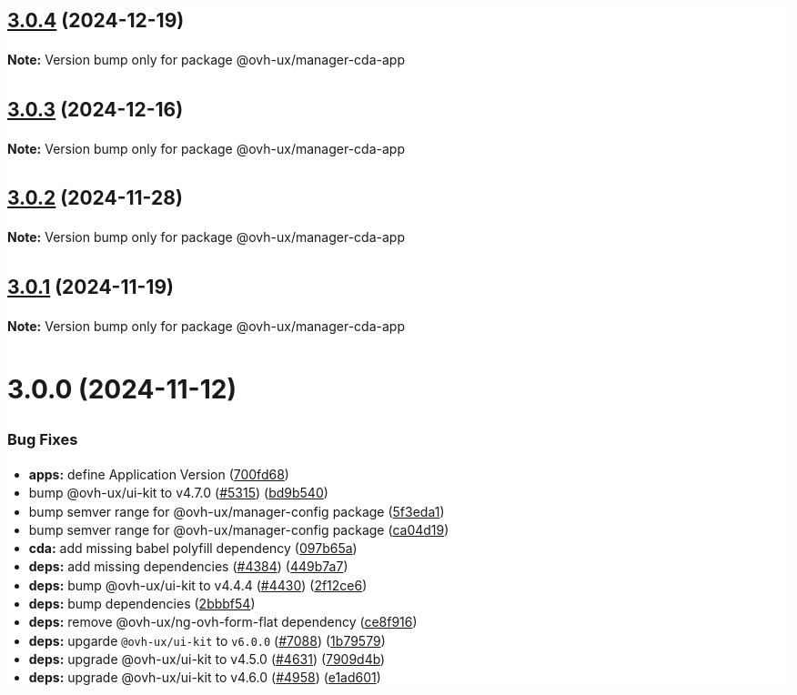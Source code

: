 ## [3.0.4](https://github.com/ovh/manager/compare/@ovh-ux/manager-cda-app@3.0.3...@ovh-ux/manager-cda-app@3.0.4) (2024-12-19)

**Note:** Version bump only for package @ovh-ux/manager-cda-app





## [3.0.3](https://github.com/ovh/manager/compare/@ovh-ux/manager-cda-app@3.0.2...@ovh-ux/manager-cda-app@3.0.3) (2024-12-16)

**Note:** Version bump only for package @ovh-ux/manager-cda-app





## [3.0.2](https://github.com/ovh/manager/compare/@ovh-ux/manager-cda-app@3.0.1...@ovh-ux/manager-cda-app@3.0.2) (2024-11-28)

**Note:** Version bump only for package @ovh-ux/manager-cda-app





## [3.0.1](https://github.com/ovh/manager/compare/@ovh-ux/manager-cda-app@3.0.0...@ovh-ux/manager-cda-app@3.0.1) (2024-11-19)

**Note:** Version bump only for package @ovh-ux/manager-cda-app





# 3.0.0 (2024-11-12)


### Bug Fixes

* **apps:** define Application Version ([700fd68](https://github.com/ovh/manager/commit/700fd68b7934a48ddc04f1c2ef8695d20ee7c993))
* bump @ovh-ux/ui-kit to v4.7.0 ([#5315](https://github.com/ovh/manager/issues/5315)) ([bd9b540](https://github.com/ovh/manager/commit/bd9b54015511a001a93866e43c48244fb81af907))
* bump semver range for @ovh-ux/manager-config package ([5f3eda1](https://github.com/ovh/manager/commit/5f3eda16abd4df3b46cdde241c827a1d1d6dc80c))
* bump semver range for @ovh-ux/manager-config package ([ca04d19](https://github.com/ovh/manager/commit/ca04d19b7a038544f1b5e3b211d0a1c3b70a0d5b))
* **cda:** add missing babel polyfill dependency ([097b65a](https://github.com/ovh/manager/commit/097b65a5fe21d0c0a3f5fec8ae93a61bf9c6d171))
* **deps:** add missing dependencies ([#4384](https://github.com/ovh/manager/issues/4384)) ([449b7a7](https://github.com/ovh/manager/commit/449b7a7c12dc530c385c7cb112f2be0e9fbecf47))
* **deps:** bump @ovh-ux/ui-kit to v4.4.4 ([#4430](https://github.com/ovh/manager/issues/4430)) ([2f12ce6](https://github.com/ovh/manager/commit/2f12ce6b724fe90a98ce8b7cd02ace6803527306))
* **deps:** bump dependencies ([2bbbf54](https://github.com/ovh/manager/commit/2bbbf540b44ed1bffb555fc55045a6f9ea756e78))
* **deps:** remove @ovh-ux/ng-ovh-form-flat dependency ([ce8f916](https://github.com/ovh/manager/commit/ce8f916b0bda7dd93d1ce331f08afe953ac4b7f3))
* **deps:** upgarde `@ovh-ux/ui-kit` to `v6.0.0` ([#7088](https://github.com/ovh/manager/issues/7088)) ([1b79579](https://github.com/ovh/manager/commit/1b79579d4bd58ce748f70b8c7eb2c8461cdc4cc8))
* **deps:** upgrade @ovh-ux/ui-kit to v4.5.0 ([#4631](https://github.com/ovh/manager/issues/4631)) ([7909d4b](https://github.com/ovh/manager/commit/7909d4b5b8001de15204fd632fd08b6814c4a786))
* **deps:** upgrade @ovh-ux/ui-kit to v4.6.0 ([#4958](https://github.com/ovh/manager/issues/4958)) ([e1ad601](https://github.com/ovh/manager/commit/e1ad60151c7b5112138b23224282a64fce226def))